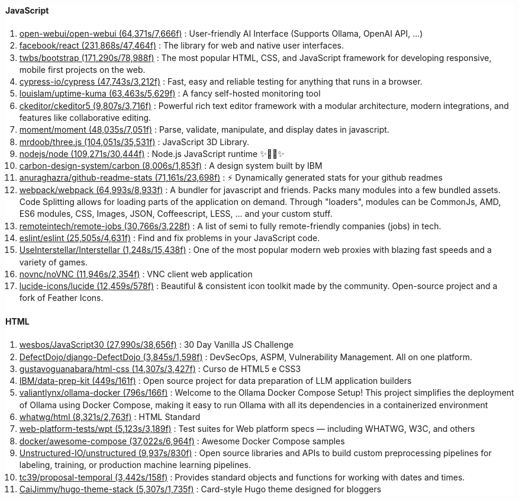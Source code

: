 #### JavaScript
1. [open-webui/open-webui (64,371s/7,666f)](https://github.com/open-webui/open-webui) : User-friendly AI Interface (Supports Ollama, OpenAI API, ...)
2. [facebook/react (231,868s/47,464f)](https://github.com/facebook/react) : The library for web and native user interfaces.
3. [twbs/bootstrap (171,290s/78,988f)](https://github.com/twbs/bootstrap) : The most popular HTML, CSS, and JavaScript framework for developing responsive, mobile first projects on the web.
4. [cypress-io/cypress (47,743s/3,212f)](https://github.com/cypress-io/cypress) : Fast, easy and reliable testing for anything that runs in a browser.
5. [louislam/uptime-kuma (63,463s/5,629f)](https://github.com/louislam/uptime-kuma) : A fancy self-hosted monitoring tool
6. [ckeditor/ckeditor5 (9,807s/3,716f)](https://github.com/ckeditor/ckeditor5) : Powerful rich text editor framework with a modular architecture, modern integrations, and features like collaborative editing.
7. [moment/moment (48,035s/7,051f)](https://github.com/moment/moment) : Parse, validate, manipulate, and display dates in javascript.
8. [mrdoob/three.js (104,051s/35,531f)](https://github.com/mrdoob/three.js) : JavaScript 3D Library.
9. [nodejs/node (109,271s/30,444f)](https://github.com/nodejs/node) : Node.js JavaScript runtime ✨🐢🚀✨
10. [carbon-design-system/carbon (8,006s/1,853f)](https://github.com/carbon-design-system/carbon) : A design system built by IBM
11. [anuraghazra/github-readme-stats (71,161s/23,698f)](https://github.com/anuraghazra/github-readme-stats) : ⚡ Dynamically generated stats for your github readmes
12. [webpack/webpack (64,993s/8,933f)](https://github.com/webpack/webpack) : A bundler for javascript and friends. Packs many modules into a few bundled assets. Code Splitting allows for loading parts of the application on demand. Through "loaders", modules can be CommonJs, AMD, ES6 modules, CSS, Images, JSON, Coffeescript, LESS, ... and your custom stuff.
13. [remoteintech/remote-jobs (30,766s/3,228f)](https://github.com/remoteintech/remote-jobs) : A list of semi to fully remote-friendly companies (jobs) in tech.
14. [eslint/eslint (25,505s/4,631f)](https://github.com/eslint/eslint) : Find and fix problems in your JavaScript code.
15. [UseInterstellar/Interstellar (1,248s/15,438f)](https://github.com/UseInterstellar/Interstellar) : One of the most popular modern web proxies with blazing fast speeds and a variety of games.
16. [novnc/noVNC (11,946s/2,354f)](https://github.com/novnc/noVNC) : VNC client web application
17. [lucide-icons/lucide (12,459s/578f)](https://github.com/lucide-icons/lucide) : Beautiful & consistent icon toolkit made by the community. Open-source project and a fork of Feather Icons.

#### HTML
1. [wesbos/JavaScript30 (27,990s/38,656f)](https://github.com/wesbos/JavaScript30) : 30 Day Vanilla JS Challenge
2. [DefectDojo/django-DefectDojo (3,845s/1,598f)](https://github.com/DefectDojo/django-DefectDojo) : DevSecOps, ASPM, Vulnerability Management. All on one platform.
3. [gustavoguanabara/html-css (14,307s/3,427f)](https://github.com/gustavoguanabara/html-css) : Curso de HTML5 e CSS3
4. [IBM/data-prep-kit (449s/161f)](https://github.com/IBM/data-prep-kit) : Open source project for data preparation of LLM application builders
5. [valiantlynx/ollama-docker (796s/166f)](https://github.com/valiantlynx/ollama-docker) : Welcome to the Ollama Docker Compose Setup! This project simplifies the deployment of Ollama using Docker Compose, making it easy to run Ollama with all its dependencies in a containerized environment
6. [whatwg/html (8,321s/2,763f)](https://github.com/whatwg/html) : HTML Standard
7. [web-platform-tests/wpt (5,123s/3,189f)](https://github.com/web-platform-tests/wpt) : Test suites for Web platform specs — including WHATWG, W3C, and others
8. [docker/awesome-compose (37,022s/6,964f)](https://github.com/docker/awesome-compose) : Awesome Docker Compose samples
9. [Unstructured-IO/unstructured (9,937s/830f)](https://github.com/Unstructured-IO/unstructured) : Open source libraries and APIs to build custom preprocessing pipelines for labeling, training, or production machine learning pipelines.
10. [tc39/proposal-temporal (3,442s/158f)](https://github.com/tc39/proposal-temporal) : Provides standard objects and functions for working with dates and times.
11. [CaiJimmy/hugo-theme-stack (5,307s/1,735f)](https://github.com/CaiJimmy/hugo-theme-stack) : Card-style Hugo theme designed for bloggers